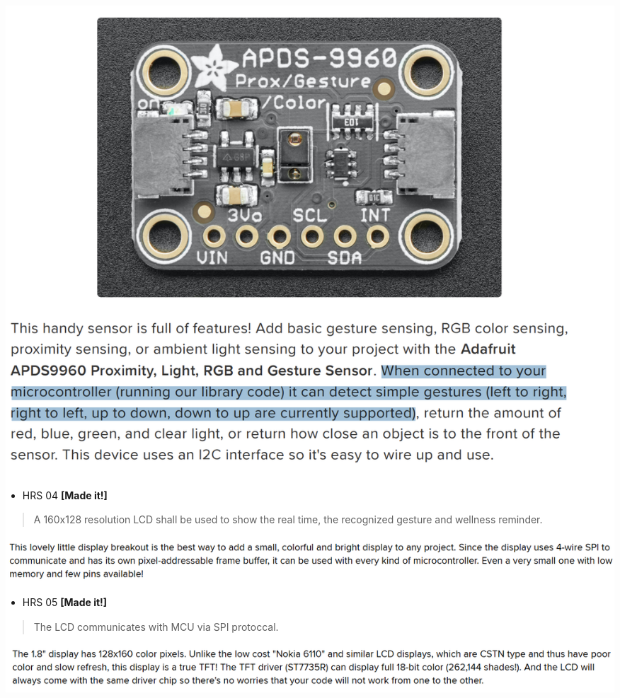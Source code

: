 ![HRS03](Images/HRS03.jpg)


- HRS 04 **[Made it!]**

> A 160x128 resolution LCD shall be used to show the real time, the recognized gesture and wellness reminder.

![HRS04](Images/HRS04.jpg)


- HRS 05 **[Made it!]**

> The LCD communicates with MCU via SPI protoccal.

![HRS05](Images/HRS05.jpg)
